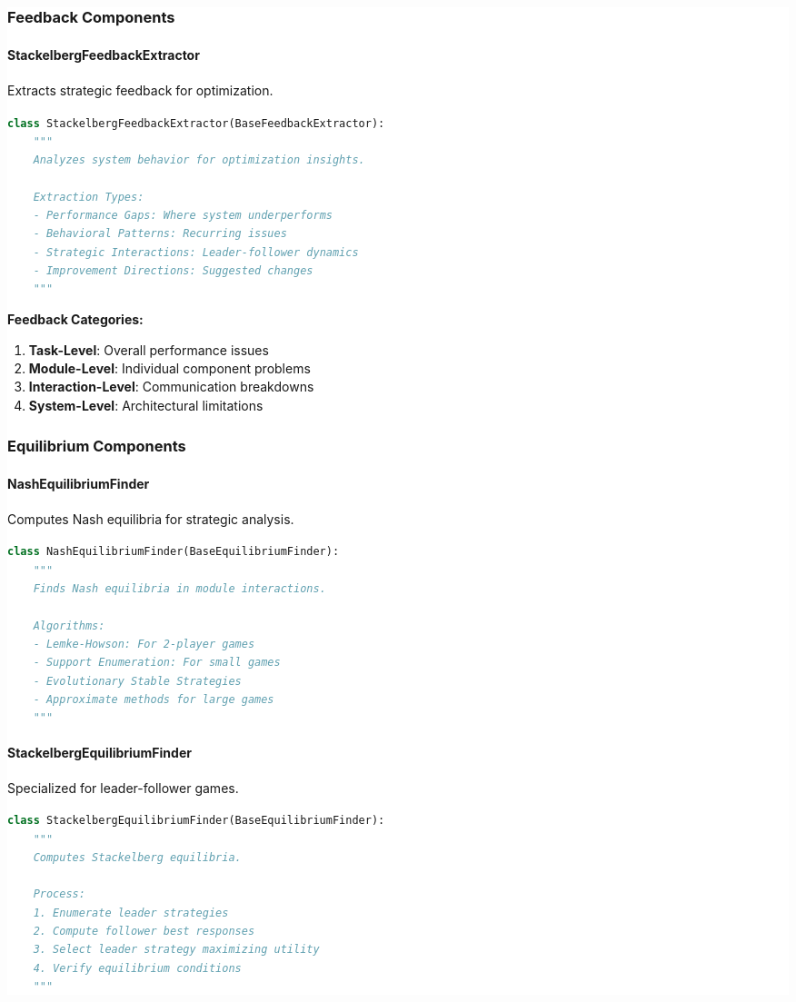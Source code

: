 ### Feedback Components

#### StackelbergFeedbackExtractor

Extracts strategic feedback for optimization.

```python
class StackelbergFeedbackExtractor(BaseFeedbackExtractor):
    """
    Analyzes system behavior for optimization insights.
    
    Extraction Types:
    - Performance Gaps: Where system underperforms
    - Behavioral Patterns: Recurring issues
    - Strategic Interactions: Leader-follower dynamics
    - Improvement Directions: Suggested changes
    """
```

**Feedback Categories:**
1. **Task-Level**: Overall performance issues
2. **Module-Level**: Individual component problems
3. **Interaction-Level**: Communication breakdowns
4. **System-Level**: Architectural limitations

### Equilibrium Components

#### NashEquilibriumFinder

Computes Nash equilibria for strategic analysis.

```python
class NashEquilibriumFinder(BaseEquilibriumFinder):
    """
    Finds Nash equilibria in module interactions.
    
    Algorithms:
    - Lemke-Howson: For 2-player games
    - Support Enumeration: For small games
    - Evolutionary Stable Strategies
    - Approximate methods for large games
    """
```

#### StackelbergEquilibriumFinder

Specialized for leader-follower games.

```python
class StackelbergEquilibriumFinder(BaseEquilibriumFinder):
    """
    Computes Stackelberg equilibria.
    
    Process:
    1. Enumerate leader strategies
    2. Compute follower best responses
    3. Select leader strategy maximizing utility
    4. Verify equilibrium conditions
    """
```
